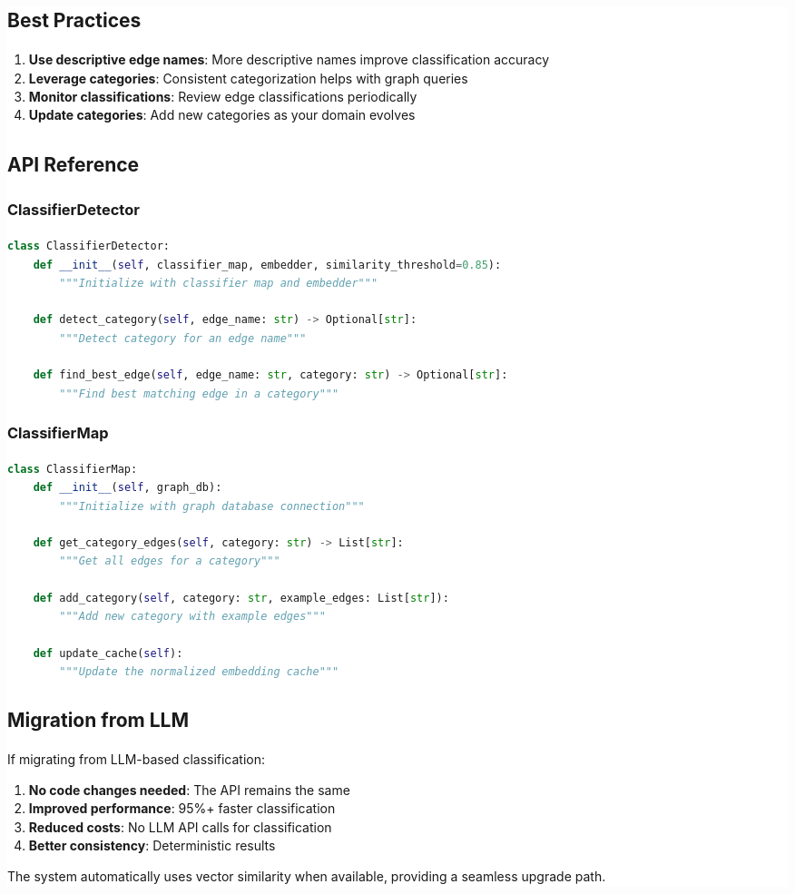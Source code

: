 ## Best Practices

1. **Use descriptive edge names**: More descriptive names improve classification accuracy
2. **Leverage categories**: Consistent categorization helps with graph queries
3. **Monitor classifications**: Review edge classifications periodically
4. **Update categories**: Add new categories as your domain evolves

## API Reference

### ClassifierDetector

```python
class ClassifierDetector:
    def __init__(self, classifier_map, embedder, similarity_threshold=0.85):
        """Initialize with classifier map and embedder"""
        
    def detect_category(self, edge_name: str) -> Optional[str]:
        """Detect category for an edge name"""
        
    def find_best_edge(self, edge_name: str, category: str) -> Optional[str]:
        """Find best matching edge in a category"""
```

### ClassifierMap

```python
class ClassifierMap:
    def __init__(self, graph_db):
        """Initialize with graph database connection"""
        
    def get_category_edges(self, category: str) -> List[str]:
        """Get all edges for a category"""
        
    def add_category(self, category: str, example_edges: List[str]):
        """Add new category with example edges"""
        
    def update_cache(self):
        """Update the normalized embedding cache"""
```

## Migration from LLM

If migrating from LLM-based classification:

1. **No code changes needed**: The API remains the same
2. **Improved performance**: 95%+ faster classification
3. **Reduced costs**: No LLM API calls for classification
4. **Better consistency**: Deterministic results

The system automatically uses vector similarity when available, providing a seamless upgrade path.